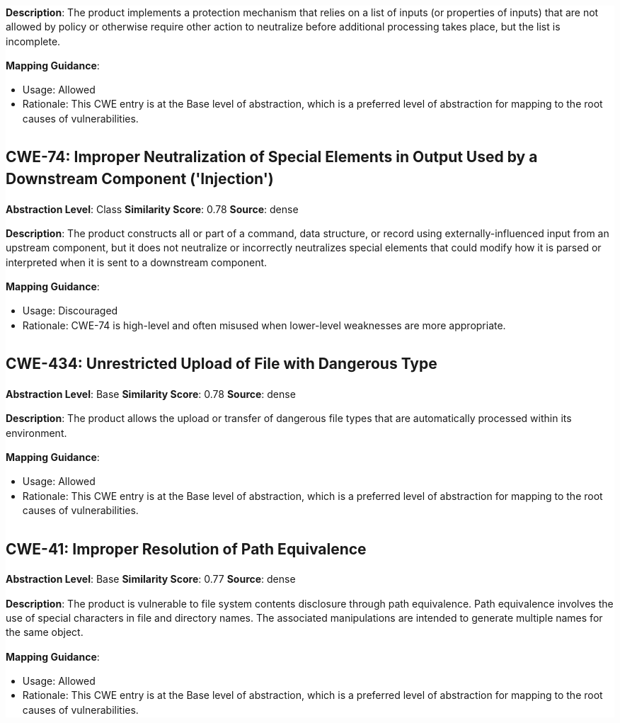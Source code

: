 **Description**:
The product implements a protection mechanism that relies on a list of inputs (or properties of inputs) that are not allowed by policy or otherwise require other action to neutralize before additional processing takes place, but the list is incomplete.

**Mapping Guidance**:
- Usage: Allowed
- Rationale: This CWE entry is at the Base level of abstraction, which is a preferred level of abstraction for mapping to the root causes of vulnerabilities.

## CWE-74: Improper Neutralization of Special Elements in Output Used by a Downstream Component ('Injection')
**Abstraction Level**: Class
**Similarity Score**: 0.78
**Source**: dense

**Description**:
The product constructs all or part of a command, data structure, or record using externally-influenced input from an upstream component, but it does not neutralize or incorrectly neutralizes special elements that could modify how it is parsed or interpreted when it is sent to a downstream component.

**Mapping Guidance**:
- Usage: Discouraged
- Rationale: CWE-74 is high-level and often misused when lower-level weaknesses are more appropriate.

## CWE-434: Unrestricted Upload of File with Dangerous Type
**Abstraction Level**: Base
**Similarity Score**: 0.78
**Source**: dense

**Description**:
The product allows the upload or transfer of dangerous file types that are automatically processed within its environment.

**Mapping Guidance**:
- Usage: Allowed
- Rationale: This CWE entry is at the Base level of abstraction, which is a preferred level of abstraction for mapping to the root causes of vulnerabilities.

## CWE-41: Improper Resolution of Path Equivalence
**Abstraction Level**: Base
**Similarity Score**: 0.77
**Source**: dense

**Description**:
The product is vulnerable to file system contents disclosure through path equivalence. Path equivalence involves the use of special characters in file and directory names. The associated manipulations are intended to generate multiple names for the same object.

**Mapping Guidance**:
- Usage: Allowed
- Rationale: This CWE entry is at the Base level of abstraction, which is a preferred level of abstraction for mapping to the root causes of vulnerabilities.

